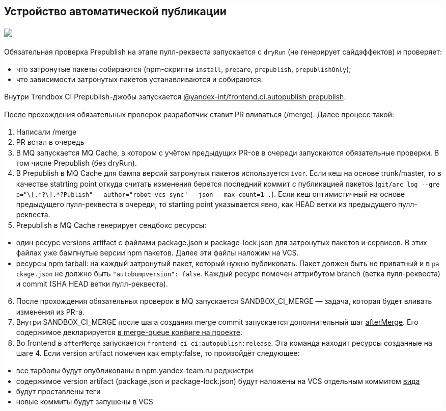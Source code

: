 ## Устройство автоматической публикации

![](https://jing.yandex-team.ru/files/miripiruni/Снимок%20экрана%202020-12-21%20в%2014.45.23.png)

Обязательная проверка Prepublish на этапе пулл-реквеста запускается с `dryRun` (не генерирует сайдэффектов) и проверяет:

* что затронутые пакеты собираются (npm-скрипты `install`, `prepare`, `prepublish`, `prepublishOnly`);
* что зависимости затронутых пакетов устанавливаются и собираются.

Внутри Trendbox CI Prepublish-джобы запускается [@yandex-int/frontend.ci.autopublish prepublish](https://a.yandex-team.ru/arc_vcs/frontend/.trendbox.yml?rev=81f730da5c192a9c879ed61cc4c34d506a8ea97c#L592).

После прохождения обязательных проверок разработчик ставит PR вливаться (/merge). Далее процесс такой:

1) Написали /merge
2) PR встал в очередь
3) В MQ запускается MQ Cache, в котором с учётом предыдущих PR-ов в очереди запускаются обязательные проверки. В том числе Prepublish (без dryRun).
4) В Prepublish в MQ Cache для бампа версий затронутых пакетов используется `iver`. Если кеш на основе trunk/master, то в качестве statrting point откуда считать изменения берется последний коммит с публикацией пакетов (`git/arc log --grep="\[.*?\].*?Publish" --author="robot-vcs-sync" --json --max-count=1 .`). Если кеш оптимистичный на основе предыдущего пулл-реквеста в очереди, то starting point указывается явно, как HEAD ветки из предыдущего пулл-реквеста.
5) Prepublish в MQ Cache генерирует сендбокс ресурсы:
  - один ресурс [versions artifact](https://sandbox.yandex-team.ru/resources?attrs=%7B%22repo%22%3A%22frontend%22%2C%22owner%22%3A%22search-interfaces%22%2C%22type%22%3A%22versions-artifact%22%7D&created=14_days&limit=20&offset=0&type=SANDBOX_CI_ARTIFACT) с файлами package.json и package-lock.json для затронутых пакетов и сервисов. В этих файлах уже бампнутые версии npm пакетов. Далее эти файлы наложим на VCS.
  - ресурсы [npm tarball](https://sandbox.yandex-team.ru/resources?attrs=%7B%22repo%22%3A%22frontend%22%2C%22owner%22%3A%22search-interfaces%22%2C%22type%22%3A%22npm-tarball%22%7D&created=14_days&limit=20&offset=0&type=SANDBOX_CI_ARTIFACT): на каждый затронутый пакет, который нужно публиковать. Пакет должен быть не приватный и в `package.json` не должно быть `"autobumpversion": false`.
  Каждый ресурс помечен аттрибутом branch (ветка пулл-реквеста) и commit (SHA HEAD ветки пулл-реквеста).
6) После прохождения обязательных проверок в MQ запускается SANDBOX_CI_MERGE — задача, которая будет вливать изменения из PR-а.
7) Внутри SANDBOX_CI_MERGE после шага создания merge commit запускается дополнительный шаг [afterMerge](https://a.yandex-team.ru/arc/trunk/arcadia/sandbox/projects/sandbox_ci/sandbox_ci_merge/__init__.py?rev=r7669730#L301). Его содержимое декларируется [в merge-queue конфиге на проекте](https://a.yandex-team.ru/arc/trunk/arcadia/frontend/.config/merge-queue.json?rev=r7683057#L73).
8) Во frontend в `afterMerge` запускается `frontend-ci ci:autopublish:release`. Эта команда находит ресурсы созданные на шаге 4. Если version artifact помечен как empty:false, то произойдёт следующее:
  - все тарболы будут опубликованы в npm.yandex-team.ru реджистри
  - содержимое version artifact (package.json и package-lock.json) будут наложены на VCS отдельным коммитом [вида](https://a.yandex-team.ru/arc/commit/7705481)
  - будут проставлены теги
  - новые коммиты будут запушены в VCS


[rita-skeeter-announce]: https://clubs.at.yandex-team.ru/lego/3059
[rita-skeeter-config]: https://a.yandex-team.ru/arc_vcs/frontend/projects/lego/packages/rita-skeeter/lego-packages.js
[canary-guide]: https://a.yandex-team.ru/arc_vcs/frontend/projects/lego/guidelines/contribs.md#%D1%81%D0%BE%D0%B7%D0%B4%D0%B0%D0%BD%D0%B8%D0%B5-pr
[iver-howto]: https://wiki.yandex-team.ru/users/axaxaman/how-to-iver/
[iver-src]: https://a.yandex-team.ru/arc_vcs/frontend/projects/lego/packages/iver
[conventional-commits]: https://www.conventionalcommits.org/en/v1.0.0/#summary
[infraduty]: https://wiki.yandex-team.ru/infraduty/